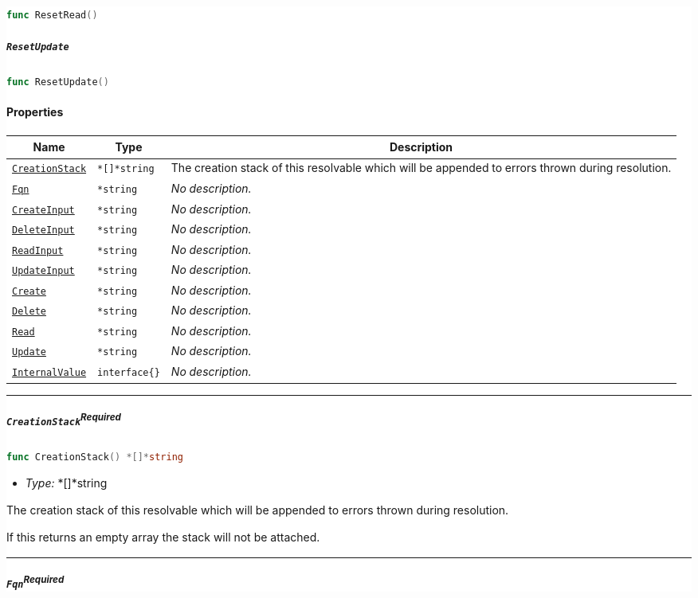 ```go
func ResetRead()
```

##### `ResetUpdate` <a name="ResetUpdate" id="@cdktf/provider-azurerm.botChannelWebChat.BotChannelWebChatTimeoutsOutputReference.resetUpdate"></a>

```go
func ResetUpdate()
```


#### Properties <a name="Properties" id="Properties"></a>

| **Name** | **Type** | **Description** |
| --- | --- | --- |
| <code><a href="#@cdktf/provider-azurerm.botChannelWebChat.BotChannelWebChatTimeoutsOutputReference.property.creationStack">CreationStack</a></code> | <code>*[]*string</code> | The creation stack of this resolvable which will be appended to errors thrown during resolution. |
| <code><a href="#@cdktf/provider-azurerm.botChannelWebChat.BotChannelWebChatTimeoutsOutputReference.property.fqn">Fqn</a></code> | <code>*string</code> | *No description.* |
| <code><a href="#@cdktf/provider-azurerm.botChannelWebChat.BotChannelWebChatTimeoutsOutputReference.property.createInput">CreateInput</a></code> | <code>*string</code> | *No description.* |
| <code><a href="#@cdktf/provider-azurerm.botChannelWebChat.BotChannelWebChatTimeoutsOutputReference.property.deleteInput">DeleteInput</a></code> | <code>*string</code> | *No description.* |
| <code><a href="#@cdktf/provider-azurerm.botChannelWebChat.BotChannelWebChatTimeoutsOutputReference.property.readInput">ReadInput</a></code> | <code>*string</code> | *No description.* |
| <code><a href="#@cdktf/provider-azurerm.botChannelWebChat.BotChannelWebChatTimeoutsOutputReference.property.updateInput">UpdateInput</a></code> | <code>*string</code> | *No description.* |
| <code><a href="#@cdktf/provider-azurerm.botChannelWebChat.BotChannelWebChatTimeoutsOutputReference.property.create">Create</a></code> | <code>*string</code> | *No description.* |
| <code><a href="#@cdktf/provider-azurerm.botChannelWebChat.BotChannelWebChatTimeoutsOutputReference.property.delete">Delete</a></code> | <code>*string</code> | *No description.* |
| <code><a href="#@cdktf/provider-azurerm.botChannelWebChat.BotChannelWebChatTimeoutsOutputReference.property.read">Read</a></code> | <code>*string</code> | *No description.* |
| <code><a href="#@cdktf/provider-azurerm.botChannelWebChat.BotChannelWebChatTimeoutsOutputReference.property.update">Update</a></code> | <code>*string</code> | *No description.* |
| <code><a href="#@cdktf/provider-azurerm.botChannelWebChat.BotChannelWebChatTimeoutsOutputReference.property.internalValue">InternalValue</a></code> | <code>interface{}</code> | *No description.* |

---

##### `CreationStack`<sup>Required</sup> <a name="CreationStack" id="@cdktf/provider-azurerm.botChannelWebChat.BotChannelWebChatTimeoutsOutputReference.property.creationStack"></a>

```go
func CreationStack() *[]*string
```

- *Type:* *[]*string

The creation stack of this resolvable which will be appended to errors thrown during resolution.

If this returns an empty array the stack will not be attached.

---

##### `Fqn`<sup>Required</sup> <a name="Fqn" id="@cdktf/provider-azurerm.botChannelWebChat.BotChannelWebChatTimeoutsOutputReference.property.fqn"></a>
